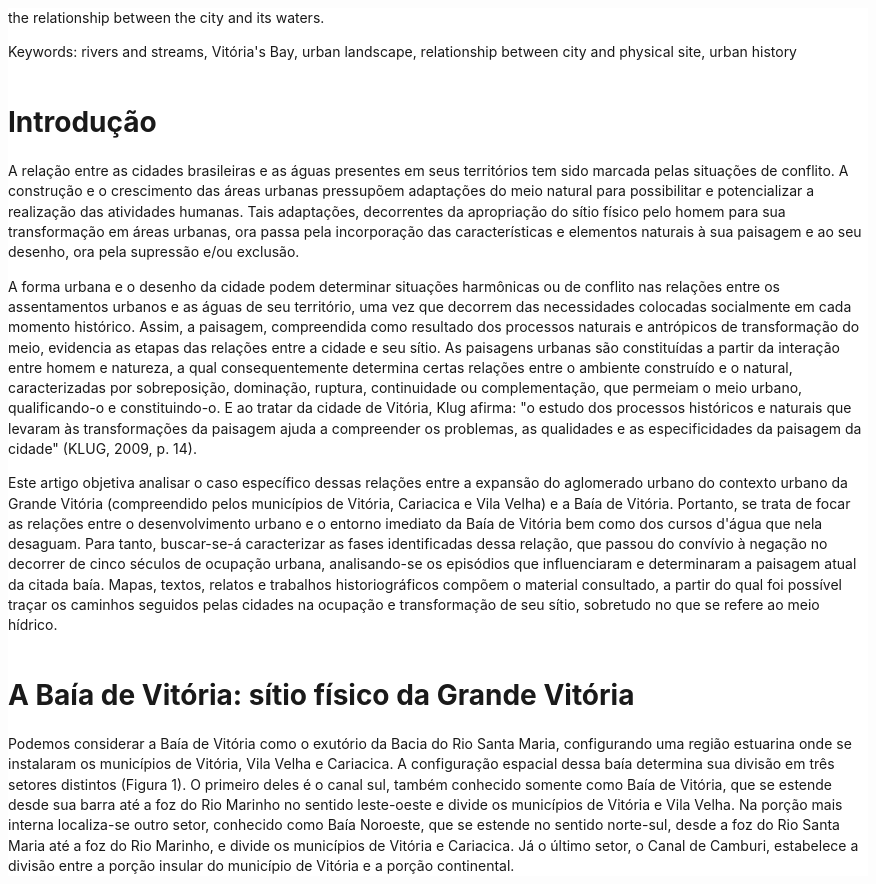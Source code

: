 the relationship between the city and its waters.

Keywords: rivers and streams, Vitória's Bay, urban landscape,
relationship between city and physical site, urban history

# Introdução

A relação entre as cidades brasileiras e as águas presentes em seus
territórios tem sido marcada pelas situações de conflito. A construção e
o crescimento das áreas urbanas pressupõem adaptações do meio natural
para possibilitar e potencializar a realização das atividades humanas.
Tais adaptações, decorrentes da apropriação do sítio físico pelo homem
para sua transformação em áreas urbanas, ora passa pela incorporação das
características e elementos naturais à sua paisagem e ao seu desenho,
ora pela supressão e/ou exclusão.

A forma urbana e o desenho da cidade podem determinar situações
harmônicas ou de conflito nas relações entre os assentamentos urbanos e
as águas de seu território, uma vez que decorrem das necessidades
colocadas socialmente em cada momento histórico. Assim, a paisagem,
compreendida como resultado dos processos naturais e antrópicos de
transformação do meio, evidencia as etapas das relações entre a cidade e
seu sítio. As paisagens urbanas são constituídas a partir da interação
entre homem e natureza, a qual consequentemente determina certas
relações entre o ambiente construído e o natural, caracterizadas por
sobreposição, dominação, ruptura, continuidade ou complementação, que
permeiam o meio urbano, qualificando-o e constituindo-o. E ao tratar da
cidade de Vitória, Klug afirma: "o estudo dos processos históricos e
naturais que levaram às transformações da paisagem ajuda a compreender
os problemas, as qualidades e as especificidades da paisagem da cidade"
(KLUG, 2009, p. 14).

Este artigo objetiva analisar o caso específico dessas relações entre a
expansão do aglomerado urbano do contexto urbano da Grande Vitória
(compreendido pelos municípios de Vitória, Cariacica e Vila Velha) e a
Baía de Vitória. Portanto, se trata de focar as relações entre o
desenvolvimento urbano e o entorno imediato da Baía de Vitória bem como
dos cursos d'água que nela desaguam. Para tanto, buscar-se-á
caracterizar as fases identificadas dessa relação, que passou do
convívio à negação no decorrer de cinco séculos de ocupação urbana,
analisando-se os episódios que influenciaram e determinaram a paisagem
atual da citada baía. Mapas, textos, relatos e trabalhos
historiográficos compõem o material consultado, a partir do qual foi
possível traçar os caminhos seguidos pelas cidades na ocupação e
transformação de seu sítio, sobretudo no que se refere ao meio hídrico.

# A Baía de Vitória: sítio físico da Grande Vitória

Podemos considerar a Baía de Vitória como o exutório da Bacia do Rio
Santa Maria, configurando uma região estuarina onde se instalaram os
municípios de Vitória, Vila Velha e Cariacica. A configuração espacial
dessa baía determina sua divisão em três setores distintos (Figura 1). O
primeiro deles é o canal sul, também conhecido somente como Baía de
Vitória, que se estende desde sua barra até a foz do Rio Marinho no
sentido leste-oeste e divide os municípios de Vitória e Vila Velha. Na
porção mais interna localiza-se outro setor, conhecido como Baía
Noroeste, que se estende no sentido norte-sul, desde a foz do Rio Santa
Maria até a foz do Rio Marinho, e divide os municípios de Vitória e
Cariacica. Já o último setor, o Canal de Camburi, estabelece a divisão
entre a porção insular do município de Vitória e a porção continental.

